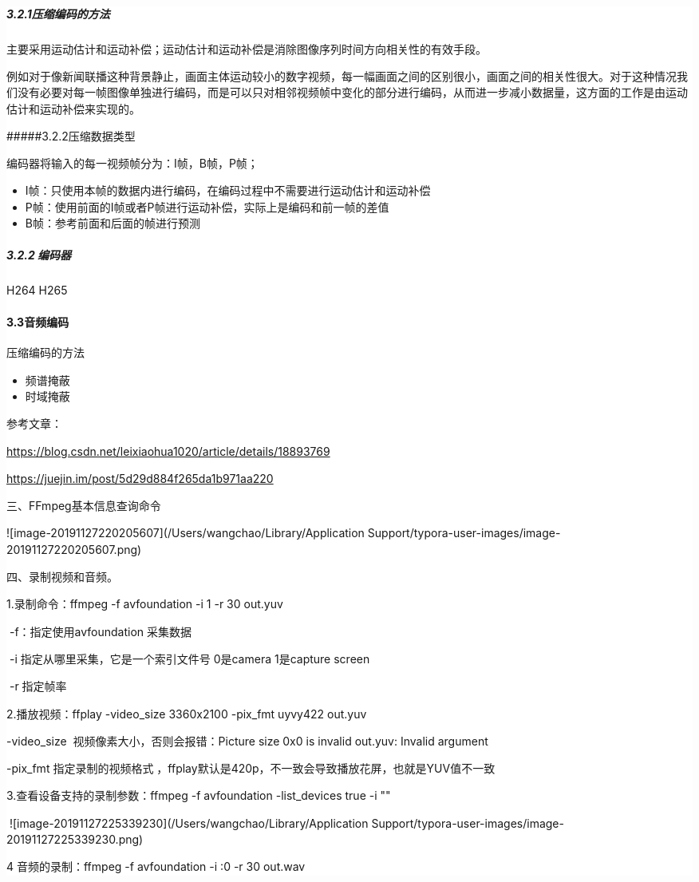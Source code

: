 ##### 3.2.1压缩编码的方法

主要采用运动估计和运动补偿；运动估计和运动补偿是消除图像序列时间方向相关性的有效手段。

例如对于像新闻联播这种背景静止，画面主体运动较小的数字视频，每一幅画面之间的区别很小，画面之间的相关性很大。对于这种情况我们没有必要对每一帧图像单独进行编码，而是可以只对相邻视频帧中变化的部分进行编码，从而进一步减小数据量，这方面的工作是由运动估计和运动补偿来实现的。

#####3.2.2压缩数据类型

编码器将输入的每一视频帧分为：I帧，B帧，P帧；

- I帧：只使用本帧的数据内进行编码，在编码过程中不需要进行运动估计和运动补偿
- P帧：使用前面的I帧或者P帧进行运动补偿，实际上是编码和前一帧的差值
- B帧：参考前面和后面的帧进行预测

##### 3.2.2 编码器

H264 H265

#### 3.3音频编码

压缩编码的方法

- 频谱掩蔽
- 时域掩蔽

参考文章：

https://blog.csdn.net/leixiaohua1020/article/details/18893769  

https://juejin.im/post/5d29d884f265da1b971aa220





三、FFmpeg基本信息查询命令

![image-20191127220205607](/Users/wangchao/Library/Application Support/typora-user-images/image-20191127220205607.png)

四、录制视频和音频。

  1.录制命令：ffmpeg -f avfoundation -i 1 -r 30 out.yuv 

​     -f：指定使用avfoundation 采集数据

​     -i 指定从哪里采集，它是一个索引文件号 0是camera 1是capture screen

​     -r 指定帧率

2.播放视频：ffplay -video_size 3360x2100 -pix_fmt uyvy422 out.yuv 

   -video_size  视频像素大小，否则会报错：Picture size 0x0 is invalid out.yuv: Invalid argument

   -pix_fmt 指定录制的视频格式 ，ffplay默认是420p，不一致会导致播放花屏，也就是YUV值不一致

3.查看设备支持的录制参数：ffmpeg -f avfoundation -list_devices true -i "" 

​     ![image-20191127225339230](/Users/wangchao/Library/Application Support/typora-user-images/image-20191127225339230.png)

4 音频的录制：ffmpeg -f avfoundation -i :0 -r 30 out.wav
